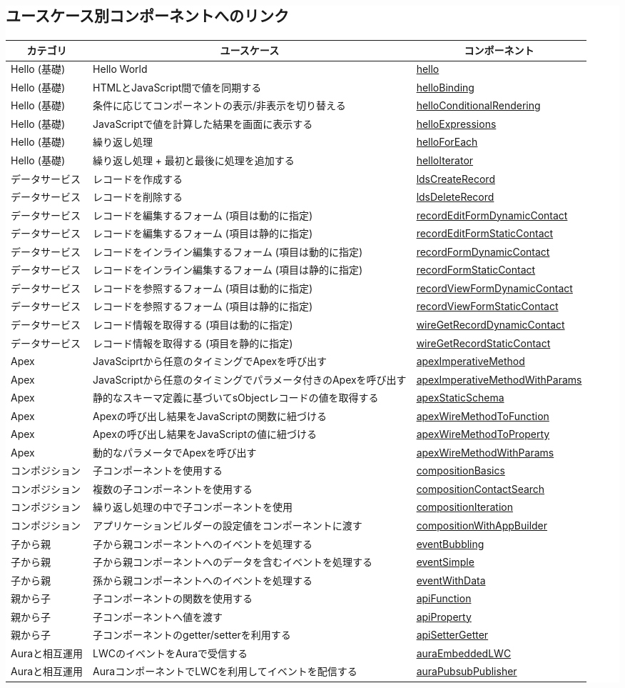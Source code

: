 ## ユースケース別コンポーネントへのリンク

|カテゴリ|ユースケース|コンポーネント|
|---|---|---|
|Hello (基礎)|Hello World|[hello](https://github.com/trailheadapps-jp/lwc-recipes-jp/tree/master/force-app/main/default/lwc/hello)|
|Hello (基礎)|HTMLとJavaScript間で値を同期する|[helloBinding](https://github.com/trailheadapps-jp/lwc-recipes-jp/tree/master/force-app/main/default/lwc/helloBinding)|
|Hello (基礎)|条件に応じてコンポーネントの表示/非表示を切り替える|[helloConditionalRendering](https://github.com/trailheadapps-jp/lwc-recipes-jp/tree/master/force-app/main/default/lwc/helloConditionalRendering)|
|Hello (基礎)|JavaScriptで値を計算した結果を画面に表示する|[helloExpressions](https://github.com/trailheadapps-jp/lwc-recipes-jp/tree/master/force-app/main/default/lwc/helloExpressions)|
|Hello (基礎)|繰り返し処理|[helloForEach](https://github.com/trailheadapps-jp/lwc-recipes-jp/tree/master/force-app/main/default/lwc/helloForEach)|
|Hello (基礎)|繰り返し処理 + 最初と最後に処理を追加する|[helloIterator](https://github.com/trailheadapps-jp/lwc-recipes-jp/tree/master/force-app/main/default/lwc/helloIterator)|
|データサービス|レコードを作成する|[ldsCreateRecord](https://github.com/trailheadapps-jp/lwc-recipes-jp/tree/master/force-app/main/default/lwc/ldsCreateRecord)|
|データサービス|レコードを削除する|[ldsDeleteRecord](https://github.com/trailheadapps-jp/lwc-recipes-jp/tree/master/force-app/main/default/lwc/ldsDeleteRecord)|
|データサービス|レコードを編集するフォーム (項目は動的に指定)|[recordEditFormDynamicContact](https://github.com/trailheadapps-jp/lwc-recipes-jp/tree/master/force-app/main/default/lwc/recordEditFormDynamicContact)|
|データサービス|レコードを編集するフォーム (項目は静的に指定)|[recordEditFormStaticContact](https://github.com/trailheadapps-jp/lwc-recipes-jp/tree/master/force-app/main/default/lwc/recordEditFormStaticContact)|
|データサービス|レコードをインライン編集するフォーム (項目は動的に指定)|[recordFormDynamicContact](https://github.com/trailheadapps-jp/lwc-recipes-jp/tree/master/force-app/main/default/lwc/recordFormDynamicContact)|
|データサービス|レコードをインライン編集するフォーム (項目は静的に指定)|[recordFormStaticContact](https://github.com/trailheadapps-jp/lwc-recipes-jp/tree/master/force-app/main/default/lwc/recordFormStaticContact)|
|データサービス|レコードを参照するフォーム (項目は動的に指定)|[recordViewFormDynamicContact](https://github.com/trailheadapps-jp/lwc-recipes-jp/tree/master/force-app/main/default/lwc/recordViewFormDynamicContact)|
|データサービス|レコードを参照するフォーム (項目は静的に指定)|[recordViewFormStaticContact](https://github.com/trailheadapps-jp/lwc-recipes-jp/tree/master/force-app/main/default/lwc/recordViewFormStaticContact)|
|データサービス|レコード情報を取得する (項目は動的に指定)|[wireGetRecordDynamicContact](https://github.com/trailheadapps-jp/lwc-recipes-jp/tree/master/force-app/main/default/lwc/wireGetRecordDynamicContact)|
|データサービス|レコード情報を取得する (項目を静的に指定)|[wireGetRecordStaticContact](https://github.com/trailheadapps-jp/lwc-recipes-jp/tree/master/force-app/main/default/lwc/wireGetRecordStaticContact)|
|Apex|JavaSciprtから任意のタイミングでApexを呼び出す|[apexImperativeMethod](https://github.com/trailheadapps-jp/lwc-recipes-jp/tree/master/force-app/main/default/lwc/apexImperativeMethod)|
|Apex|JavaScriptから任意のタイミングでパラメータ付きのApexを呼び出す|[apexImperativeMethodWithParams](https://github.com/trailheadapps-jp/lwc-recipes-jp/tree/master/force-app/main/default/lwc/apexImperativeMethodWithParams)|
|Apex|静的なスキーマ定義に基づいてsObjectレコードの値を取得する|[apexStaticSchema](https://github.com/trailheadapps-jp/lwc-recipes-jp/tree/master/force-app/main/default/lwc/apexStaticSchema)|
|Apex|Apexの呼び出し結果をJavaScriptの関数に紐づける|[apexWireMethodToFunction](https://github.com/trailheadapps-jp/lwc-recipes-jp/tree/master/force-app/main/default/lwc/apexWireMethodToFunction)|
|Apex|Apexの呼び出し結果をJavaScriptの値に紐づける|[apexWireMethodToProperty](https://github.com/trailheadapps-jp/lwc-recipes-jp/tree/master/force-app/main/default/lwc/apexWireMethodToProperty)|
|Apex|動的なパラメータでApexを呼び出す|[apexWireMethodWithParams](https://github.com/trailheadapps-jp/lwc-recipes-jp/tree/master/force-app/main/default/lwc/apexWireMethodWithParams)|
|コンポジション|子コンポーネントを使用する|[compositionBasics](https://github.com/trailheadapps-jp/lwc-recipes-jp/tree/master/force-app/main/default/lwc/compositionBasics)|
|コンポジション|複数の子コンポーネントを使用する|[compositionContactSearch](https://github.com/trailheadapps-jp/lwc-recipes-jp/tree/master/force-app/main/default/lwc/compositionContactSearch)|
|コンポジション|繰り返し処理の中で子コンポーネントを使用|[compositionIteration](https://github.com/trailheadapps-jp/lwc-recipes-jp/tree/master/force-app/main/default/lwc/compositionIteration)|
|コンポジション|アプリケーションビルダーの設定値をコンポーネントに渡す|[compositionWithAppBuilder](https://github.com/trailheadapps-jp/lwc-recipes-jp/tree/master/force-app/main/default/lwc/compositionWithAppBuilder)|
|子から親|子から親コンポーネントへのイベントを処理する|[eventBubbling](https://github.com/trailheadapps-jp/lwc-recipes-jp/tree/master/force-app/main/default/lwc/eventBubbling)|
|子から親|子から親コンポーネントへのデータを含むイベントを処理する|[eventSimple](https://github.com/trailheadapps-jp/lwc-recipes-jp/tree/master/force-app/main/default/lwc/eventSimple)|
|子から親|孫から親コンポーネントへのイベントを処理する|[eventWithData](https://github.com/trailheadapps-jp/lwc-recipes-jp/tree/master/force-app/main/default/lwc/eventWithData)|
|親から子|子コンポーネントの関数を使用する|[apiFunction](https://github.com/trailheadapps-jp/lwc-recipes-jp/tree/master/force-app/main/default/lwc/apiFunction)|
|親から子|子コンポーネントへ値を渡す|[apiProperty](https://github.com/trailheadapps-jp/lwc-recipes-jp/tree/master/force-app/main/default/lwc/apiProperty)|
|親から子|子コンポーネントのgetter/setterを利用する|[apiSetterGetter](https://github.com/trailheadapps-jp/lwc-recipes-jp/tree/master/force-app/main/default/lwc/apiSetterGetter)|
|Auraと相互運用|LWCのイベントをAuraで受信する|[auraEmbeddedLWC](https://github.com/trailheadapps-jp/lwc-recipes-jp/tree/master/force-app/main/default/aura/auraEmbeddedLWC)|
|Auraと相互運用|AuraコンポーネントでLWCを利用してイベントを配信する|[auraPubsubPublisher](https://github.com/trailheadapps-jp/lwc-recipes-jp/tree/master/force-app/main/default/aura/auraPubsubPublisher)|
